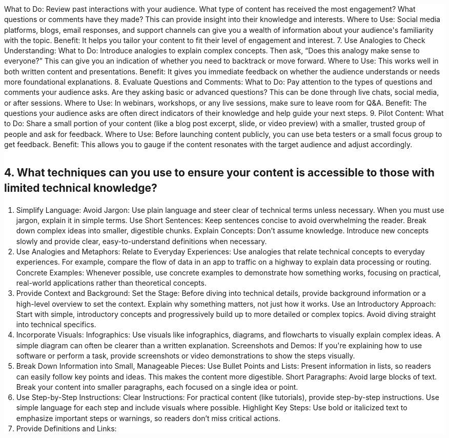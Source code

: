 What to Do: Review past interactions with your audience. What type of content has received the most engagement? What questions or comments have they made? This can provide insight into their knowledge and interests.
Where to Use: Social media platforms, blogs, email responses, and support channels can give you a wealth of information about your audience's familiarity with the topic.
Benefit: It helps you tailor your content to fit their level of engagement and interest.
7. Use Analogies to Check Understanding:
What to Do: Introduce analogies to explain complex concepts. Then ask, “Does this analogy make sense to everyone?” This can give you an indication of whether you need to backtrack or move forward.
Where to Use: This works well in both written content and presentations.
Benefit: It gives you immediate feedback on whether the audience understands or needs more foundational explanations.
8. Evaluate Questions and Comments:
What to Do: Pay attention to the types of questions and comments your audience asks. Are they asking basic or advanced questions? This can be done through live chats, social media, or after sessions.
Where to Use: In webinars, workshops, or any live sessions, make sure to leave room for Q&A.
Benefit: The questions your audience asks are often direct indicators of their knowledge and help guide your next steps.
9. Pilot Content:
What to Do: Share a small portion of your content (like a blog post excerpt, slide, or video preview) with a smaller, trusted group of people and ask for feedback.
Where to Use: Before launching content publicly, you can use beta testers or a small focus group to get feedback.
Benefit: This allows you to gauge if the content resonates with the target audience and adjust accordingly.

## 4. What techniques can you use to ensure your content is accessible to those with limited technical knowledge?
1. Simplify Language:
Avoid Jargon: Use plain language and steer clear of technical terms unless necessary. When you must use jargon, explain it in simple terms.
Use Short Sentences: Keep sentences concise to avoid overwhelming the reader. Break down complex ideas into smaller, digestible chunks.
Explain Concepts: Don’t assume knowledge. Introduce new concepts slowly and provide clear, easy-to-understand definitions when necessary.
2. Use Analogies and Metaphors:
Relate to Everyday Experiences: Use analogies that relate technical concepts to everyday experiences. For example, compare the flow of data in an app to traffic on a highway to explain data processing or routing.
Concrete Examples: Whenever possible, use concrete examples to demonstrate how something works, focusing on practical, real-world applications rather than theoretical concepts.
3. Provide Context and Background:
Set the Stage: Before diving into technical details, provide background information or a high-level overview to set the context. Explain why something matters, not just how it works.
Use an Introductory Approach: Start with simple, introductory concepts and progressively build up to more detailed or complex topics. Avoid diving straight into technical specifics.
4. Incorporate Visuals:
Infographics: Use visuals like infographics, diagrams, and flowcharts to visually explain complex ideas. A simple diagram can often be clearer than a written explanation.
Screenshots and Demos: If you're explaining how to use software or perform a task, provide screenshots or video demonstrations to show the steps visually.
5. Break Down Information into Small, Manageable Pieces:
Use Bullet Points and Lists: Present information in lists, so readers can easily follow key points and ideas. This makes the content more digestible.
Short Paragraphs: Avoid large blocks of text. Break your content into smaller paragraphs, each focused on a single idea or point.
6. Use Step-by-Step Instructions:
Clear Instructions: For practical content (like tutorials), provide step-by-step instructions. Use simple language for each step and include visuals where possible.
Highlight Key Steps: Use bold or italicized text to emphasize important steps or warnings, so readers don’t miss critical actions.
7. Provide Definitions and Links:
